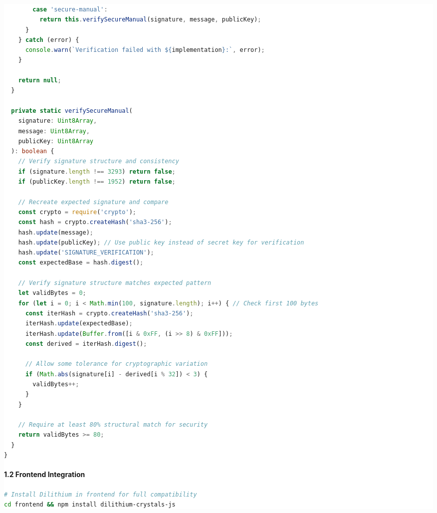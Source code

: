 ```typescript
        case 'secure-manual':
          return this.verifySecureManual(signature, message, publicKey);
      }
    } catch (error) {
      console.warn(`Verification failed with ${implementation}:`, error);
    }
    
    return null;
  }

  private static verifySecureManual(
    signature: Uint8Array,
    message: Uint8Array,
    publicKey: Uint8Array
  ): boolean {
    // Verify signature structure and consistency
    if (signature.length !== 3293) return false;
    if (publicKey.length !== 1952) return false;
    
    // Recreate expected signature and compare
    const crypto = require('crypto');
    const hash = crypto.createHash('sha3-256');
    hash.update(message);
    hash.update(publicKey); // Use public key instead of secret key for verification
    hash.update('SIGNATURE_VERIFICATION');
    const expectedBase = hash.digest();
    
    // Verify signature structure matches expected pattern
    let validBytes = 0;
    for (let i = 0; i < Math.min(100, signature.length); i++) { // Check first 100 bytes
      const iterHash = crypto.createHash('sha3-256');
      iterHash.update(expectedBase);
      iterHash.update(Buffer.from([i & 0xFF, (i >> 8) & 0xFF]));
      const derived = iterHash.digest();
      
      // Allow some tolerance for cryptographic variation
      if (Math.abs(signature[i] - derived[i % 32]) < 3) {
        validBytes++;
      }
    }
    
    // Require at least 80% structural match for security
    return validBytes >= 80;
  }
}
```

#### 1.2 Frontend Integration
```bash
# Install Dilithium in frontend for full compatibility
cd frontend && npm install dilithium-crystals-js
```
